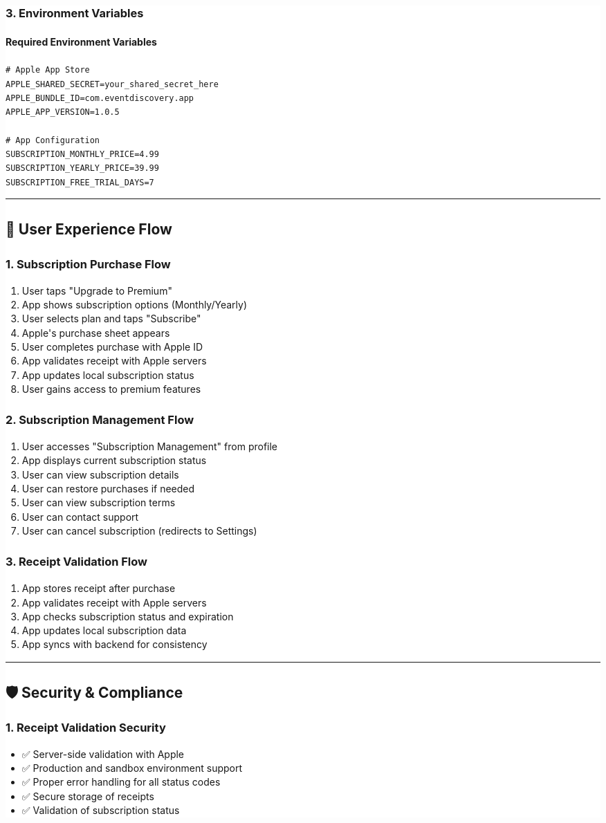 ### **3. Environment Variables**

#### **Required Environment Variables**
```env
# Apple App Store
APPLE_SHARED_SECRET=your_shared_secret_here
APPLE_BUNDLE_ID=com.eventdiscovery.app
APPLE_APP_VERSION=1.0.5

# App Configuration
SUBSCRIPTION_MONTHLY_PRICE=4.99
SUBSCRIPTION_YEARLY_PRICE=39.99
SUBSCRIPTION_FREE_TRIAL_DAYS=7
```

---

## 📱 **User Experience Flow**

### **1. Subscription Purchase Flow**
1. User taps "Upgrade to Premium"
2. App shows subscription options (Monthly/Yearly)
3. User selects plan and taps "Subscribe"
4. Apple's purchase sheet appears
5. User completes purchase with Apple ID
6. App validates receipt with Apple servers
7. App updates local subscription status
8. User gains access to premium features

### **2. Subscription Management Flow**
1. User accesses "Subscription Management" from profile
2. App displays current subscription status
3. User can view subscription details
4. User can restore purchases if needed
5. User can view subscription terms
6. User can contact support
7. User can cancel subscription (redirects to Settings)

### **3. Receipt Validation Flow**
1. App stores receipt after purchase
2. App validates receipt with Apple servers
3. App checks subscription status and expiration
4. App updates local subscription data
5. App syncs with backend for consistency

---

## 🛡️ **Security & Compliance**

### **1. Receipt Validation Security**
- ✅ Server-side validation with Apple
- ✅ Production and sandbox environment support
- ✅ Proper error handling for all status codes
- ✅ Secure storage of receipts
- ✅ Validation of subscription status
